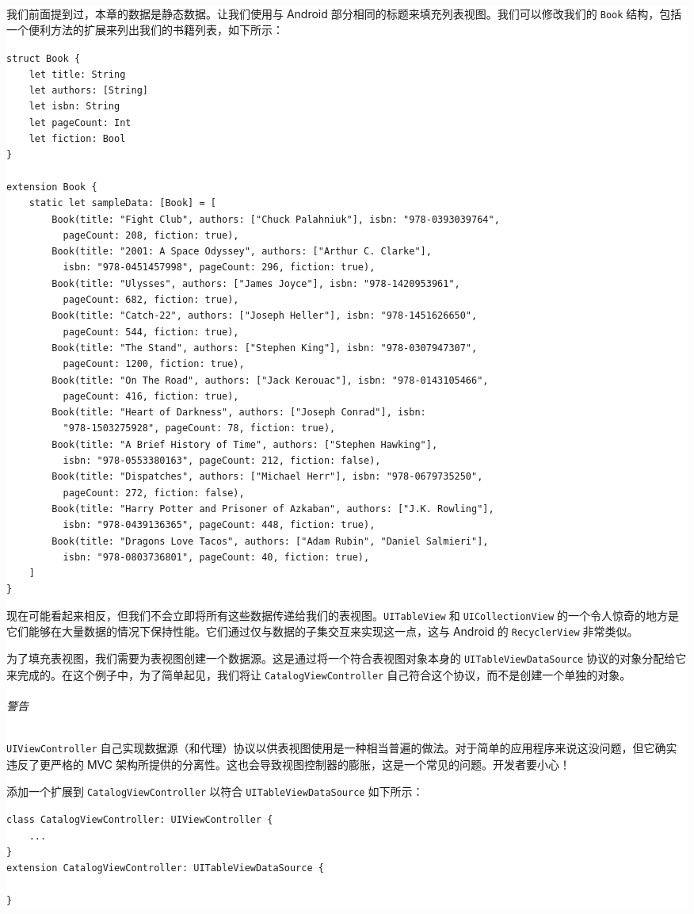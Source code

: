 我们前面提到过，本章的数据是静态数据。让我们使用与 Android 部分相同的标题来填充列表视图。我们可以修改我们的 `Book` 结构，包括一个便利方法的扩展来列出我们的书籍列表，如下所示：

```
struct Book {
    let title: String
    let authors: [String]
    let isbn: String
    let pageCount: Int
    let fiction: Bool
}

extension Book {
    static let sampleData: [Book] = [
        Book(title: "Fight Club", authors: ["Chuck Palahniuk"], isbn: "978-0393039764",
          pageCount: 208, fiction: true),
        Book(title: "2001: A Space Odyssey", authors: ["Arthur C. Clarke"],
          isbn: "978-0451457998", pageCount: 296, fiction: true),
        Book(title: "Ulysses", authors: ["James Joyce"], isbn: "978-1420953961",
          pageCount: 682, fiction: true),
        Book(title: "Catch-22", authors: ["Joseph Heller"], isbn: "978-1451626650",
          pageCount: 544, fiction: true),
        Book(title: "The Stand", authors: ["Stephen King"], isbn: "978-0307947307",
          pageCount: 1200, fiction: true),
        Book(title: "On The Road", authors: ["Jack Kerouac"], isbn: "978-0143105466",
          pageCount: 416, fiction: true),
        Book(title: "Heart of Darkness", authors: ["Joseph Conrad"], isbn:
          "978-1503275928", pageCount: 78, fiction: true),
        Book(title: "A Brief History of Time", authors: ["Stephen Hawking"],
          isbn: "978-0553380163", pageCount: 212, fiction: false),
        Book(title: "Dispatches", authors: ["Michael Herr"], isbn: "978-0679735250",
          pageCount: 272, fiction: false),
        Book(title: "Harry Potter and Prisoner of Azkaban", authors: ["J.K. Rowling"],
          isbn: "978-0439136365", pageCount: 448, fiction: true),
        Book(title: "Dragons Love Tacos", authors: ["Adam Rubin", "Daniel Salmieri"],
          isbn: "978-0803736801", pageCount: 40, fiction: true),
    ]
}
```

现在可能看起来相反，但我们不会立即将所有这些数据传递给我们的表视图。`UITableView` 和 `UICollectionView` 的一个令人惊奇的地方是它们能够在大量数据的情况下保持性能。它们通过仅与数据的子集交互来实现这一点，这与 Android 的 `RecyclerView` 非常类似。

为了填充表视图，我们需要为表视图创建一个数据源。这是通过将一个符合表视图对象本身的 `UITableViewDataSource` 协议的对象分配给它来完成的。在这个例子中，为了简单起见，我们将让 `CatalogViewController` 自己符合这个协议，而不是创建一个单独的对象。

###### 警告

`UIViewController` 自己实现数据源（和代理）协议以供表视图使用是一种相当普遍的做法。对于简单的应用程序来说这没问题，但它确实违反了更严格的 MVC 架构所提供的分离性。这也会导致视图控制器的膨胀，这是一个常见的问题。开发者要小心！

添加一个扩展到 `CatalogViewController` 以符合 `UITableViewDataSource` 如下所示：

```
class CatalogViewController: UIViewController {
    ...
}
extension CatalogViewController: UITableViewDataSource {

}
```
